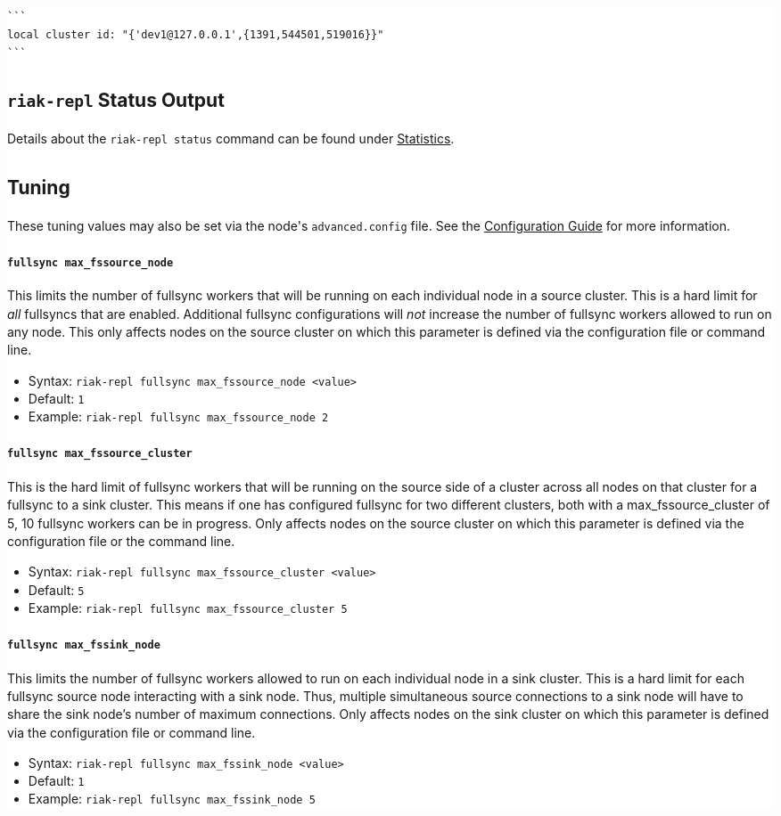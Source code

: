     ```
    local cluster id: "{'dev1@127.0.0.1',{1391,544501,519016}}"
    ```

## `riak-repl` Status Output

Details about the `riak-repl status` command can be found under
[Statistics][ref v3 stats].


## Tuning

These tuning values may also be set via the node's `advanced.config` file.
See the [Configuration Guide][config v3 mdc] for more information.

#### `fullsync max_fssource_node`

This limits the number of fullsync workers that will be running on each
individual node in a source cluster. This is a hard limit for *all*
fullsyncs that are enabled. Additional fullsync configurations will
*not* increase the number of fullsync workers allowed to run on any
node. This only affects nodes on the source cluster on which this
parameter is defined via the configuration file or command line.

* Syntax: `riak-repl fullsync max_fssource_node <value>`
* Default: `1`
* Example: `riak-repl fullsync max_fssource_node 2`

#### `fullsync max_fssource_cluster`

This is the hard limit of fullsync workers that will be running on the
source side of a cluster across all nodes on that cluster for a fullsync
to a sink cluster. This means if one has configured fullsync for two
different clusters, both with a max_fssource_cluster of 5, 10 fullsync
workers can be in progress. Only affects nodes on the source cluster on
which this parameter is defined via the configuration file or the
command line.

* Syntax: `riak-repl fullsync max_fssource_cluster <value>`
* Default: `5`
* Example: `riak-repl fullsync max_fssource_cluster 5`


#### `fullsync max_fssink_node`

This limits the number of fullsync workers allowed to run on each
individual node in a sink cluster. This is a hard limit for each
fullsync source node interacting with a sink node. Thus, multiple
simultaneous source connections to a sink node will have to share the
sink node’s number of maximum connections. Only affects nodes on the
sink cluster on which this parameter is defined via the configuration
file or command line.

* Syntax: `riak-repl fullsync max_fssink_node <value>`
* Default: `1`
* Example: `riak-repl fullsync max_fssink_node 5`


[config v3 mdc]: /riak/kv/2.1.3/configuring/v3-multi-datacenter
[config v3 nat]: /riak/kv/2.1.3/configuring/v3-multi-datacenter/nat
[config v3 quickstart]: /riak/kv/2.1.3/configuring/v3-multi-datacenter/quick-start
[config v3 ssl]: /riak/kv/2.1.3/configuring/v3-multi-datacenter/ssl
[ref v3 stats]: /riak/kv/2.1.3/using/reference/multi-datacenter/statistics